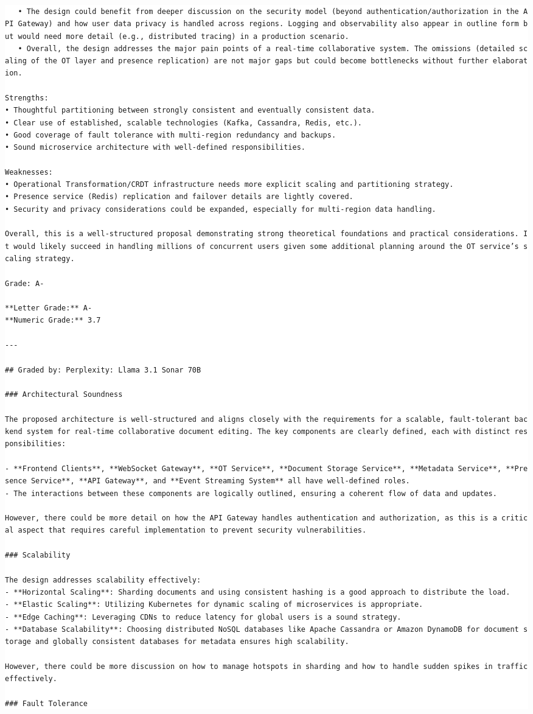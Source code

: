 ```
   • The design could benefit from deeper discussion on the security model (beyond authentication/authorization in the API Gateway) and how user data privacy is handled across regions. Logging and observability also appear in outline form but would need more detail (e.g., distributed tracing) in a production scenario.  
   • Overall, the design addresses the major pain points of a real-time collaborative system. The omissions (detailed scaling of the OT layer and presence replication) are not major gaps but could become bottlenecks without further elaboration.

Strengths:
• Thoughtful partitioning between strongly consistent and eventually consistent data.  
• Clear use of established, scalable technologies (Kafka, Cassandra, Redis, etc.).  
• Good coverage of fault tolerance with multi-region redundancy and backups.  
• Sound microservice architecture with well-defined responsibilities.

Weaknesses:
• Operational Transformation/CRDT infrastructure needs more explicit scaling and partitioning strategy.  
• Presence service (Redis) replication and failover details are lightly covered.  
• Security and privacy considerations could be expanded, especially for multi-region data handling.

Overall, this is a well-structured proposal demonstrating strong theoretical foundations and practical considerations. It would likely succeed in handling millions of concurrent users given some additional planning around the OT service’s scaling strategy.

Grade: A-

**Letter Grade:** A-
**Numeric Grade:** 3.7

---

## Graded by: Perplexity: Llama 3.1 Sonar 70B

### Architectural Soundness

The proposed architecture is well-structured and aligns closely with the requirements for a scalable, fault-tolerant backend system for real-time collaborative document editing. The key components are clearly defined, each with distinct responsibilities:

- **Frontend Clients**, **WebSocket Gateway**, **OT Service**, **Document Storage Service**, **Metadata Service**, **Presence Service**, **API Gateway**, and **Event Streaming System** all have well-defined roles.
- The interactions between these components are logically outlined, ensuring a coherent flow of data and updates.

However, there could be more detail on how the API Gateway handles authentication and authorization, as this is a critical aspect that requires careful implementation to prevent security vulnerabilities.

### Scalability

The design addresses scalability effectively:
- **Horizontal Scaling**: Sharding documents and using consistent hashing is a good approach to distribute the load.
- **Elastic Scaling**: Utilizing Kubernetes for dynamic scaling of microservices is appropriate.
- **Edge Caching**: Leveraging CDNs to reduce latency for global users is a sound strategy.
- **Database Scalability**: Choosing distributed NoSQL databases like Apache Cassandra or Amazon DynamoDB for document storage and globally consistent databases for metadata ensures high scalability.

However, there could be more discussion on how to manage hotspots in sharding and how to handle sudden spikes in traffic effectively.

### Fault Tolerance
```